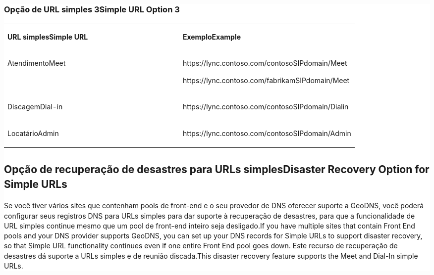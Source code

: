 ### <a name="simple-url-option-3"></a><span data-ttu-id="63f15-154">Opção de URL simples 3</span><span class="sxs-lookup"><span data-stu-id="63f15-154">Simple URL Option 3</span></span>

<table>
<colgroup>
<col style="width: 50%" />
<col style="width: 50%" />
</colgroup>
<tbody>
<tr class="odd">
<td><p><span data-ttu-id="63f15-155"><strong>URL simples</strong></span><span class="sxs-lookup"><span data-stu-id="63f15-155"><strong>Simple URL</strong></span></span></p></td>
<td><p><span data-ttu-id="63f15-156"><strong>Exemplo</strong></span><span class="sxs-lookup"><span data-stu-id="63f15-156"><strong>Example</strong></span></span></p></td>
</tr>
<tr class="even">
<td><p><span data-ttu-id="63f15-157">Atendimento</span><span class="sxs-lookup"><span data-stu-id="63f15-157">Meet</span></span></p></td>
<td><p>https://lync.contoso.com/contosoSIPdomain/Meet</p>
<p>https://lync.contoso.com/fabrikamSIPdomain/Meet</p></td>
</tr>
<tr class="odd">
<td><p><span data-ttu-id="63f15-158">Discagem</span><span class="sxs-lookup"><span data-stu-id="63f15-158">Dial-in</span></span></p></td>
<td><p>https://lync.contoso.com/contosoSIPdomain/Dialin</p></td>
</tr>
<tr class="even">
<td><p><span data-ttu-id="63f15-159">Locatário</span><span class="sxs-lookup"><span data-stu-id="63f15-159">Admin</span></span></p></td>
<td><p>https://lync.contoso.com/contosoSIPdomain/Admin</p></td>
</tr>
</tbody>
</table>


</div>

<div>

## <a name="disaster-recovery-option-for-simple-urls"></a><span data-ttu-id="63f15-160">Opção de recuperação de desastres para URLs simples</span><span class="sxs-lookup"><span data-stu-id="63f15-160">Disaster Recovery Option for Simple URLs</span></span>

<span data-ttu-id="63f15-161">Se você tiver vários sites que contenham pools de front-end e o seu provedor de DNS oferecer suporte a GeoDNS, você poderá configurar seus registros DNS para URLs simples para dar suporte à recuperação de desastres, para que a funcionalidade de URL simples continue mesmo que um pool de front-end inteiro seja desligado.</span><span class="sxs-lookup"><span data-stu-id="63f15-161">If you have multiple sites that contain Front End pools and your DNS provider supports GeoDNS, you can set up your DNS records for Simple URLs to support disaster recovery, so that Simple URL functionality continues even if one entire Front End pool goes down.</span></span> <span data-ttu-id="63f15-162">Este recurso de recuperação de desastres dá suporte a URLs simples e de reunião discada.</span><span class="sxs-lookup"><span data-stu-id="63f15-162">This disaster recovery feature supports the Meet and Dial-In simple URLs.</span></span>
